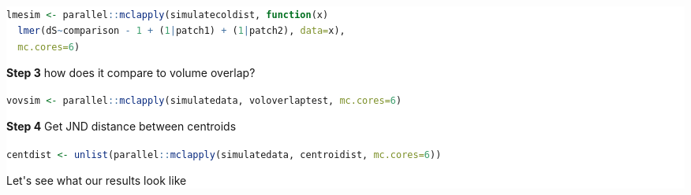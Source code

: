 ``` r
lmesim <- parallel::mclapply(simulatecoldist, function(x) 
  lmer(dS~comparison - 1 + (1|patch1) + (1|patch2), data=x), 
  mc.cores=6)
```

**Step 3** how does it compare to volume overlap?

``` r
vovsim <- parallel::mclapply(simulatedata, voloverlaptest, mc.cores=6)
```

**Step 4** Get JND distance between centroids

``` r
centdist <- unlist(parallel::mclapply(simulatedata, centroidist, mc.cores=6))
```

Let's see what our results look like
